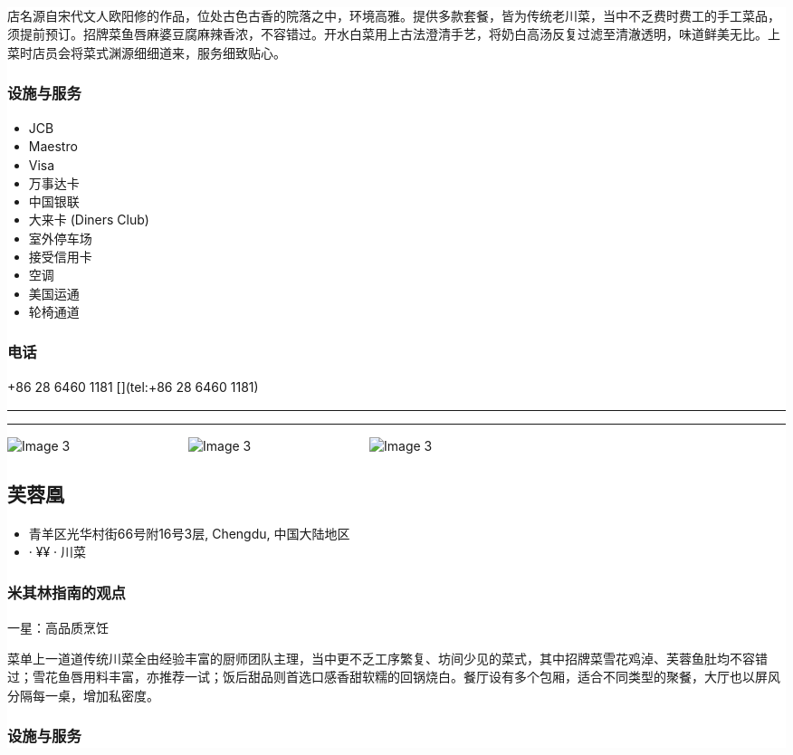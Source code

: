 店名源自宋代文人欧阳修的作品，位处古色古香的院落之中，环境高雅。提供多款套餐，皆为传统老川菜，当中不乏费时费工的手工菜品，须提前预订。招牌菜鱼唇麻婆豆腐麻辣香浓，不容错过。开水白菜用上古法澄清手艺，将奶白高汤反复过滤至清澈透明，味道鲜美无比。上菜时店员会将菜式渊源细细道来，服务细致贴心。

###  设施与服务

  * JCB 
  * Maestro 
  * Visa 
  * 万事达卡 
  * 中国银联 
  * 大来卡 (Diners Club) 
  * 室外停车场 
  * 接受信用卡 
  * 空调 
  * 美国运通 
  * 轮椅通道 


###  电话

+86 28 6460 1181  [](tel:+86 28 6460 1181)



----
----

<div style="display:flex;">

<img src="https://axwwgrkdco.cloudimg.io/v7/__gmpics__/64180a7c5fbb4bbdb7ff4fc1099330fa" alt="Image 3" style="width: 200px; height: auto;">

<img src="https://axwwgrkdco.cloudimg.io/v7/__gmpics__/d85ae366ab0341578979979d9478d622" alt="Image 3" style="width: 200px; height: auto;">

<img src="https://axwwgrkdco.cloudimg.io/v7/__gmpics__/d90dd421c1cb4a72b8da304a954d06b4" alt="Image 3" style="width: 200px; height: auto;">


</div>

## 芙蓉凰

  * 青羊区光华村街66号附16号3层, Chengdu, 中国大陆地区
  * · ¥¥ · 川菜 





###  米其林指南的观点


一星：高品质烹饪

菜单上一道道传统川菜全由经验丰富的厨师团队主理，当中更不乏工序繁复、坊间少见的菜式，其中招牌菜雪花鸡淖、芙蓉鱼肚均不容错过；雪花鱼唇用料丰富，亦推荐一试；饭后甜品则首选口感香甜软糯的回锅烧白。餐厅设有多个包厢，适合不同类型的聚餐，大厅也以屏风分隔每一桌，增加私密度。

###  设施与服务
